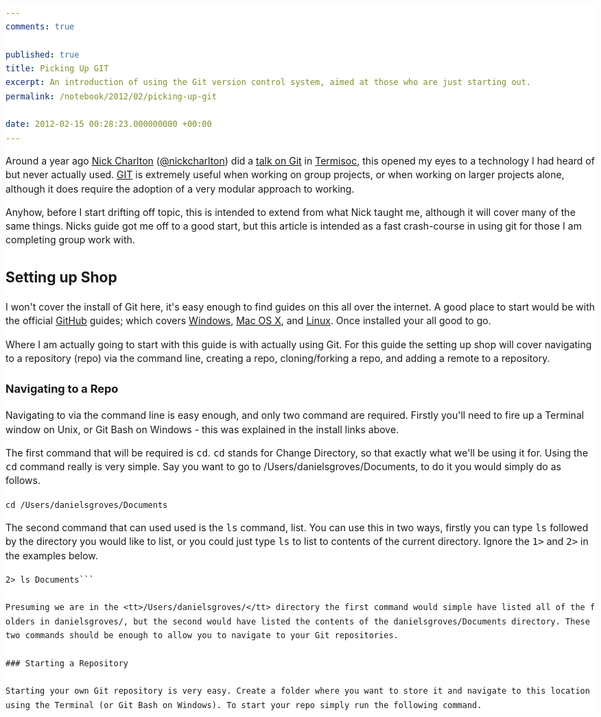 ```yaml
---
comments: true

published: true
title: Picking Up GIT
excerpt: An introduction of using the Git version control system, aimed at those who are just starting out.
permalink: /notebook/2012/02/picking-up-git

date: 2012-02-15 00:28:23.000000000 +00:00
---
```

Around a year ago [Nick Charlton](http://nickcharlton.net/ "Nick Charlton") ([@nickcharlton](http://twitter.com/nickcharlton "Nick Charlton on Twitter")) did a [talk on Git](http://nickcharlton.net/resources/guide_to_git.pdf "Nick Charlton's Guide to Git") in [Termisoc](http://termisoc.org "Termisoc"), this opened my eyes to a technology I had heard of but never actually used. [GIT](http://git-scm.com/ "GIT-SCM") is extremely useful when working on group projects, or when working on larger projects alone, although it does require the adoption of a very modular approach to working.

Anyhow, before I start drifting off topic, this is intended to extend from what Nick taught me, although it will cover many of the same things. Nicks guide got me off to a good start, but this article is intended as a fast crash-course in using git for those I am completing group work with.

## Setting up Shop

I won't cover the install of Git here, it's easy enough to find guides on this all over the internet. A good place to start would be with the official [GitHub](http://github.com "GitHub Website") guides; which covers [Windows](http://help.github.com/win-set-up-git/ "Setup Git on Windows"), [Mac OS X](http://help.github.com/mac-set-up-git/ "Install Git on Mac OS X"), and [Linux](http://help.github.com/linux-set-up-git/ "Install Git on Linux"). Once installed your all good to go.

Where I am actually going to start with this guide is with actually using Git. For this guide the setting up shop will cover navigating to a repository (repo) via the command line, creating a repo, cloning/forking a repo, and adding a remote to a repository.

### Navigating to a Repo

Navigating to via the command line is easy enough, and only two command are required. Firstly you'll need to fire up a Terminal window on Unix, or Git Bash on Windows - this was explained in the install links above.

The first command that will be required is <tt>cd</tt>. <tt>cd</tt> stands for Change Directory, so that exactly what we'll be using it for. Using the <tt>cd</tt> command really is very simple. Say you want to go to /Users/danielsgroves/Documents, to do it you would simply do as follows.

```cd /Users/danielsgroves/Documents```

The second command that can used used is the <tt>ls</tt> command, list. You can use this in two ways, firstly you can type <tt>ls</tt> followed by the directory you would like to list, or you could just type <tt>ls</tt> to list to contents of the current directory. Ignore the <tt>1></tt> and <tt>2></tt> in the examples below.

```1> ls
2> ls Documents```

Presuming we are in the <tt>/Users/danielsgroves/</tt> directory the first command would simple have listed all of the folders in danielsgroves/, but the second would have listed the contents of the danielsgroves/Documents directory. These two commands should be enough to allow you to navigate to your Git repositories.

### Starting a Repository

Starting your own Git repository is very easy. Create a folder where you want to store it and navigate to this location using the Terminal (or Git Bash on Windows). To start your repo simply run the following command.
```